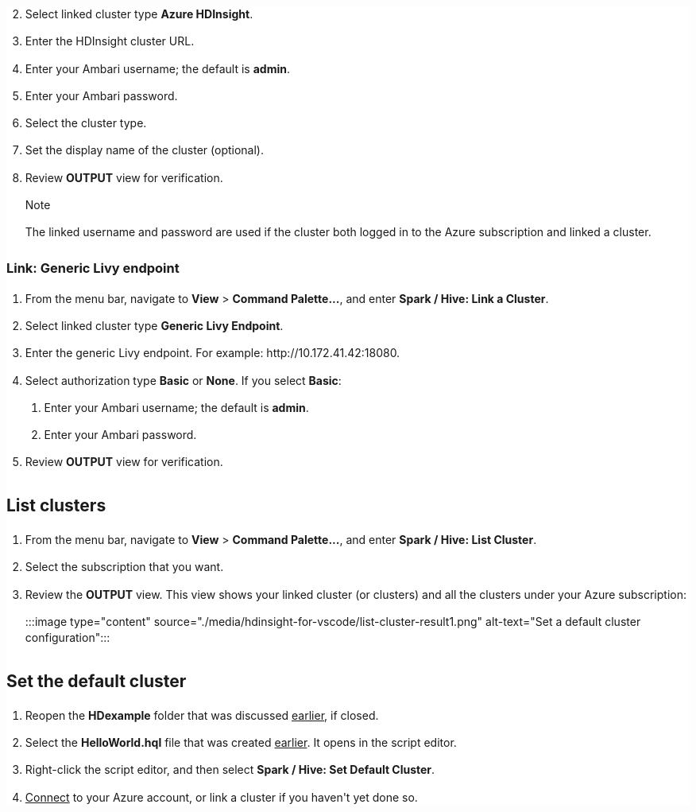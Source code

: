 2. Select linked cluster type **Azure HDInsight**.

3. Enter the HDInsight cluster URL.

4. Enter your Ambari username; the default is **admin**.

5. Enter your Ambari password.

6. Select the cluster type.

7. Set the display name of the cluster (optional).

8. Review **OUTPUT** view for verification.

   > [!NOTE]  
   > The linked username and password are used if the cluster both logged in to the Azure subscription and linked a cluster.  

### Link: Generic Livy endpoint

1. From the menu bar, navigate to **View** > **Command Palette...**, and enter **Spark / Hive: Link a Cluster**.

2. Select linked cluster type **Generic Livy Endpoint**.

3. Enter the generic Livy endpoint. For example: http\://10.172.41.42:18080.

4. Select authorization type **Basic** or **None**.  If you select **Basic**:  
   
   1. Enter your Ambari username; the default is **admin**.  

   2. Enter your Ambari password.

5. Review **OUTPUT** view for verification.

## List clusters

1. From the menu bar, navigate to **View** > **Command Palette...**, and enter **Spark / Hive: List Cluster**.

2. Select the subscription that you want.

3. Review the **OUTPUT** view. This view shows your linked cluster (or clusters) and all the clusters under your Azure subscription:

   :::image type="content" source="./media/hdinsight-for-vscode/list-cluster-result1.png" alt-text="Set a default cluster configuration":::

## Set the default cluster

1. Reopen the **HDexample** folder that was discussed [earlier](#open-a-work-folder), if closed.  

2. Select the **HelloWorld.hql** file that was created [earlier](#open-a-work-folder). It opens in the script editor.

3. Right-click the script editor, and then select **Spark / Hive: Set Default Cluster**.  

4. [Connect](#connect-to-an-azure-account) to your Azure account, or link a cluster if you haven't yet done so.
